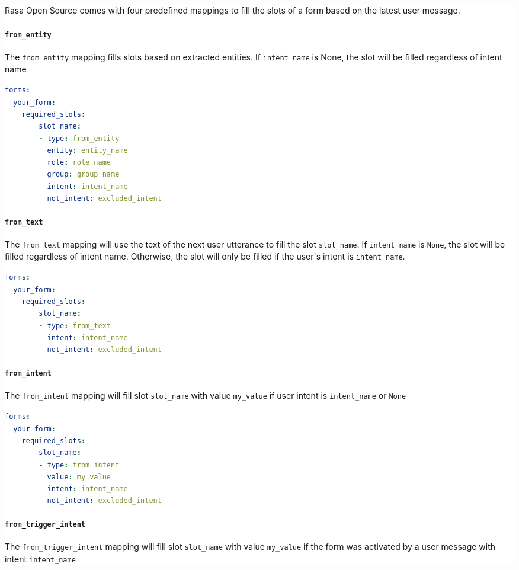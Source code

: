 Rasa Open Source comes with four predefined mappings to fill the slots of a form based on the latest user message.

#### `from_entity`

The `from_entity` mapping fills slots based on extracted entities. If `intent_name` is None, the slot will be filled regardless of intent name

```yml
forms:
  your_form:
    required_slots:
        slot_name:
        - type: from_entity
          entity: entity_name
          role: role_name
          group: group name
          intent: intent_name
          not_intent: excluded_intent
```

#### `from_text`

The `from_text` mapping will use the text of the next user utterance to fill the slot `slot_name`. If `intent_name` is `None`, the slot will be filled regardless of intent name. Otherwise, the slot will only be filled if the user's intent is `intent_name`.

```yml
forms:
  your_form:
    required_slots:
        slot_name:
        - type: from_text
          intent: intent_name
          not_intent: excluded_intent
```

#### `from_intent`

The `from_intent` mapping will fill slot `slot_name` with value `my_value` if user intent is `intent_name` or `None`

```yml
forms:
  your_form:
    required_slots:
        slot_name:
        - type: from_intent
          value: my_value
          intent: intent_name
          not_intent: excluded_intent
```

#### `from_trigger_intent`

The `from_trigger_intent` mapping will fill slot `slot_name` with value `my_value` if the form was activated by a user message with intent `intent_name`
